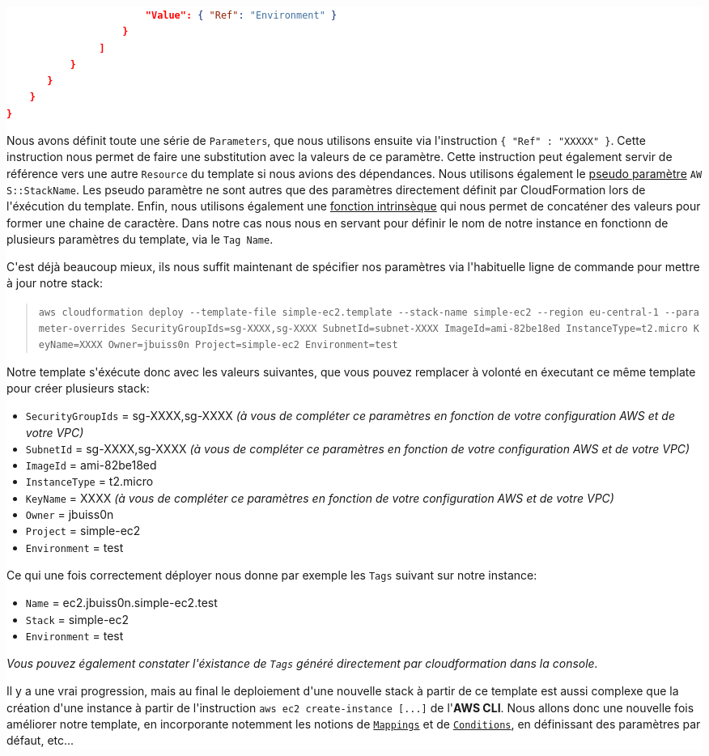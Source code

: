 ```json
                        "Value": { "Ref": "Environment" }
                    }
                ]
           }
       }
    }
}
```

Nous avons définit toute une série de `Parameters`, que nous utilisons ensuite via l'instruction `{ "Ref" : "XXXXX" }`. Cette instruction nous permet de faire une substitution avec la valeurs de ce paramètre. Cette instruction peut également servir de référence vers une autre `Resource` du template si nous avions des dépendances.
Nous utilisons également le [pseudo paramètre](http://docs.aws.amazon.com/AWSCloudFormation/latest/UserGuide/pseudo-parameter-reference.html) `AWS::StackName`. Les pseudo paramètre ne sont autres que des paramètres directement définit par CloudFormation lors de l'éxécution du template.
Enfin, nous utilisons également une [fonction intrinsèque](http://docs.aws.amazon.com/AWSCloudFormation/latest/UserGuide/intrinsic-function-reference.html) qui nous permet de concaténer des valeurs pour former une chaine de caractère. Dans notre cas nous nous en servant pour définir le nom de notre instance en fonctionn de plusieurs paramètres du template, via le `Tag Name`.

C'est déjà beaucoup mieux, ils nous suffit maintenant de spécifier nos paramètres via l'habituelle ligne de commande pour mettre à jour notre stack:
> `aws cloudformation deploy --template-file simple-ec2.template --stack-name simple-ec2 --region eu-central-1 --parameter-overrides SecurityGroupIds=sg-XXXX,sg-XXXX SubnetId=subnet-XXXX ImageId=ami-82be18ed InstanceType=t2.micro KeyName=XXXX Owner=jbuiss0n Project=simple-ec2 Environment=test`

Notre template s'éxécute donc avec les valeurs suivantes, que vous pouvez remplacer à volonté en éxecutant ce même template pour créer plusieurs stack:
- `SecurityGroupIds` = sg-XXXX,sg-XXXX *(à vous de compléter ce paramètres en fonction de votre configuration AWS et de votre VPC)*
- `SubnetId` = sg-XXXX,sg-XXXX *(à vous de compléter ce paramètres en fonction de votre configuration AWS et de votre VPC)*
- `ImageId` = ami-82be18ed
- `InstanceType` = t2.micro
- `KeyName` = XXXX *(à vous de compléter ce paramètres en fonction de votre configuration AWS et de votre VPC)*
- `Owner` = jbuiss0n
- `Project` = simple-ec2
- `Environment` = test

Ce qui une fois correctement déployer nous donne par exemple les `Tags` suivant sur notre instance:
- `Name` = ec2.jbuiss0n.simple-ec2.test
- `Stack` = simple-ec2
- `Environment` = test

*Vous pouvez également constater l'éxistance de `Tags` généré directement par cloudformation dans la console.*

Il y a une vrai progression, mais au final le deploiement d'une nouvelle stack à partir de ce template est aussi complexe que la création d'une instance à partir de l'instruction `aws ec2 create-instance [...]` de l'**AWS CLI**. Nous allons donc une nouvelle fois améliorer notre template, en incorporante notemment les notions de [`Mappings`](http://docs.aws.amazon.com/AWSCloudFormation/latest/UserGuide/mappings-section-structure.html) et de [`Conditions`](http://docs.aws.amazon.com/AWSCloudFormation/latest/UserGuide/conditions-section-structure.html), en définissant des paramètres par défaut, etc...
